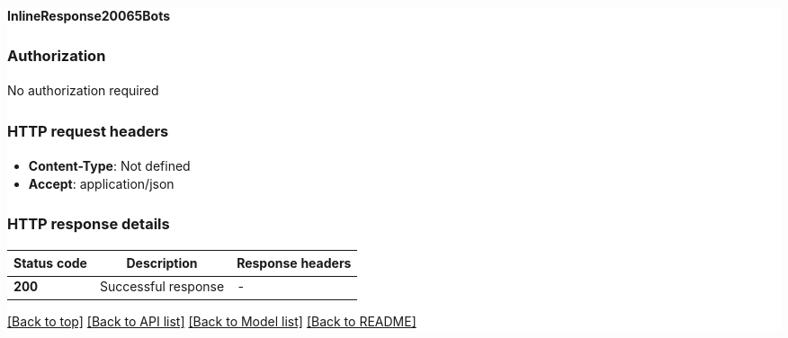 **InlineResponse20065Bots**

### Authorization

No authorization required

### HTTP request headers

 - **Content-Type**: Not defined
 - **Accept**: application/json


### HTTP response details
| Status code | Description | Response headers |
|-------------|-------------|------------------|
**200** | Successful response |  -  |

[[Back to top]](#) [[Back to API list]](README.md#documentation-for-api-endpoints) [[Back to Model list]](README.md#documentation-for-models) [[Back to README]](README.md)



